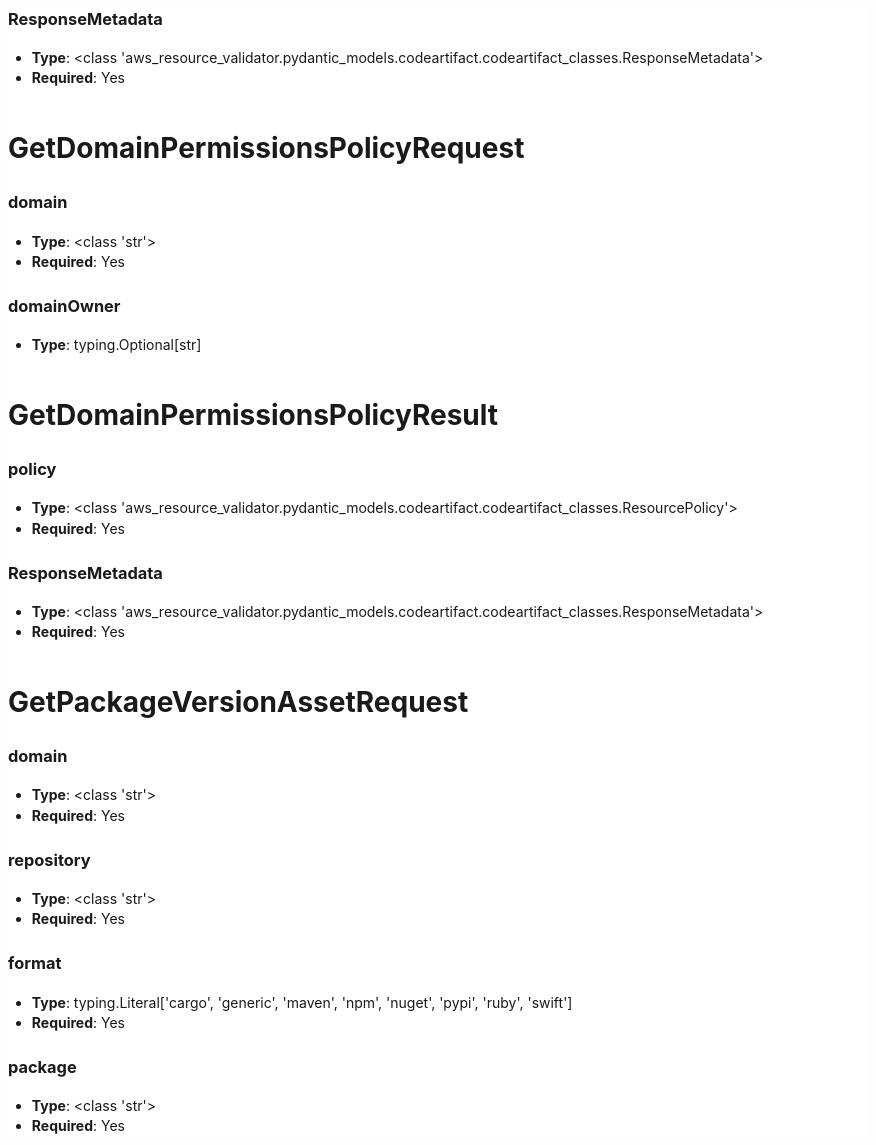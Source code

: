 ### ResponseMetadata
- **Type**: <class 'aws_resource_validator.pydantic_models.codeartifact.codeartifact_classes.ResponseMetadata'>
- **Required**: Yes


# GetDomainPermissionsPolicyRequest

### domain
- **Type**: <class 'str'>
- **Required**: Yes

### domainOwner
- **Type**: typing.Optional[str]


# GetDomainPermissionsPolicyResult

### policy
- **Type**: <class 'aws_resource_validator.pydantic_models.codeartifact.codeartifact_classes.ResourcePolicy'>
- **Required**: Yes

### ResponseMetadata
- **Type**: <class 'aws_resource_validator.pydantic_models.codeartifact.codeartifact_classes.ResponseMetadata'>
- **Required**: Yes


# GetPackageVersionAssetRequest

### domain
- **Type**: <class 'str'>
- **Required**: Yes

### repository
- **Type**: <class 'str'>
- **Required**: Yes

### format
- **Type**: typing.Literal['cargo', 'generic', 'maven', 'npm', 'nuget', 'pypi', 'ruby', 'swift']
- **Required**: Yes

### package
- **Type**: <class 'str'>
- **Required**: Yes
